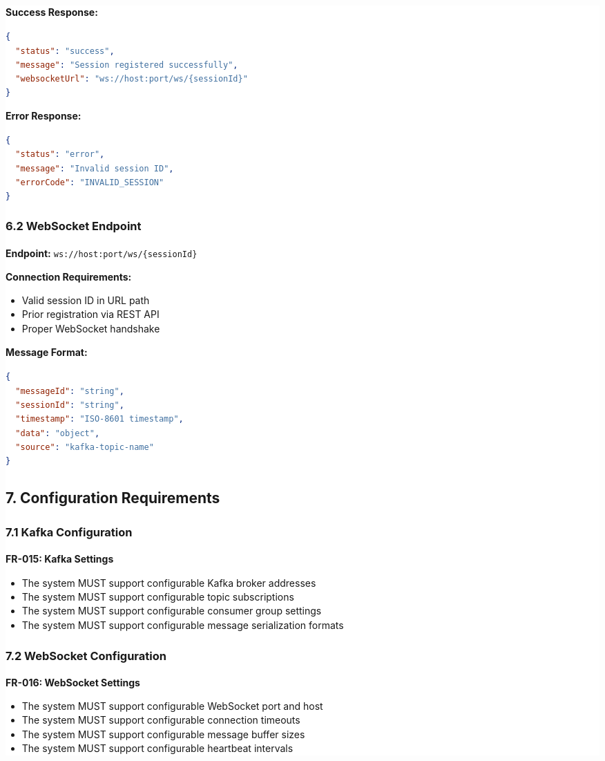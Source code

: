 **Success Response:**
```json
{
  "status": "success",
  "message": "Session registered successfully",
  "websocketUrl": "ws://host:port/ws/{sessionId}"
}
```

**Error Response:**
```json
{
  "status": "error",
  "message": "Invalid session ID",
  "errorCode": "INVALID_SESSION"
}
```

### 6.2 WebSocket Endpoint

**Endpoint:** `ws://host:port/ws/{sessionId}`

**Connection Requirements:**
- Valid session ID in URL path
- Prior registration via REST API
- Proper WebSocket handshake

**Message Format:**
```json
{
  "messageId": "string",
  "sessionId": "string",
  "timestamp": "ISO-8601 timestamp",
  "data": "object",
  "source": "kafka-topic-name"
}
```

## 7. Configuration Requirements

### 7.1 Kafka Configuration

**FR-015: Kafka Settings**
- The system MUST support configurable Kafka broker addresses
- The system MUST support configurable topic subscriptions
- The system MUST support configurable consumer group settings
- The system MUST support configurable message serialization formats

### 7.2 WebSocket Configuration

**FR-016: WebSocket Settings**
- The system MUST support configurable WebSocket port and host
- The system MUST support configurable connection timeouts
- The system MUST support configurable message buffer sizes
- The system MUST support configurable heartbeat intervals
